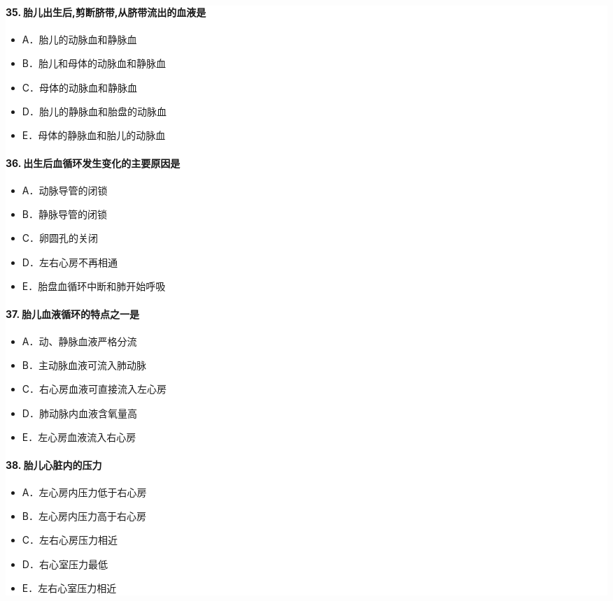 





#### 35. 胎儿出生后,剪断脐带,从脐带流出的血液是

* A．胎儿的动脉血和静脉血

* B．胎儿和母体的动脉血和静脉血

* C．母体的动脉血和静脉血

* D．胎儿的静脉血和胎盘的动脉血

* E．母体的静脉血和胎儿的动脉血







#### 36. 出生后血循环发生变化的主要原因是

* A．动脉导管的闭锁

* B．静脉导管的闭锁

* C．卵圆孔的关闭

* D．左右心房不再相通

* E．胎盘血循环中断和肺开始呼吸







#### 37. 胎儿血液循环的特点之一是

* A．动、静脉血液严格分流

* B．主动脉血液可流入肺动脉

* C．右心房血液可直接流入左心房

* D．肺动脉内血液含氧量高

* E．左心房血液流入右心房







#### 38. 胎儿心脏内的压力

* A．左心房内压力低于右心房

* B．左心房内压力高于右心房

* C．左右心房压力相近

* D．右心室压力最低

* E．左右心室压力相近
